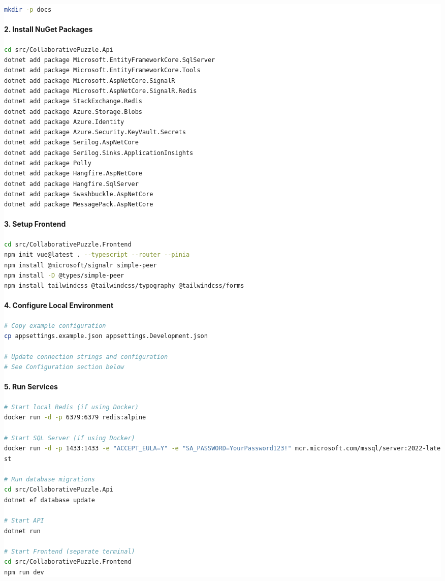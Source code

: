 ```bash
mkdir -p docs
```

#### 2. Install NuGet Packages
```bash
cd src/CollaborativePuzzle.Api
dotnet add package Microsoft.EntityFrameworkCore.SqlServer
dotnet add package Microsoft.EntityFrameworkCore.Tools
dotnet add package Microsoft.AspNetCore.SignalR
dotnet add package Microsoft.AspNetCore.SignalR.Redis
dotnet add package StackExchange.Redis
dotnet add package Azure.Storage.Blobs
dotnet add package Azure.Identity
dotnet add package Azure.Security.KeyVault.Secrets
dotnet add package Serilog.AspNetCore
dotnet add package Serilog.Sinks.ApplicationInsights
dotnet add package Polly
dotnet add package Hangfire.AspNetCore
dotnet add package Hangfire.SqlServer
dotnet add package Swashbuckle.AspNetCore
dotnet add package MessagePack.AspNetCore
```

#### 3. Setup Frontend
```bash
cd src/CollaborativePuzzle.Frontend
npm init vue@latest . --typescript --router --pinia
npm install @microsoft/signalr simple-peer
npm install -D @types/simple-peer
npm install tailwindcss @tailwindcss/typography @tailwindcss/forms
```

#### 4. Configure Local Environment
```bash
# Copy example configuration
cp appsettings.example.json appsettings.Development.json

# Update connection strings and configuration
# See Configuration section below
```

#### 5. Run Services
```bash
# Start local Redis (if using Docker)
docker run -d -p 6379:6379 redis:alpine

# Start SQL Server (if using Docker)
docker run -d -p 1433:1433 -e "ACCEPT_EULA=Y" -e "SA_PASSWORD=YourPassword123!" mcr.microsoft.com/mssql/server:2022-latest

# Run database migrations
cd src/CollaborativePuzzle.Api
dotnet ef database update

# Start API
dotnet run

# Start Frontend (separate terminal)
cd src/CollaborativePuzzle.Frontend
npm run dev
```
